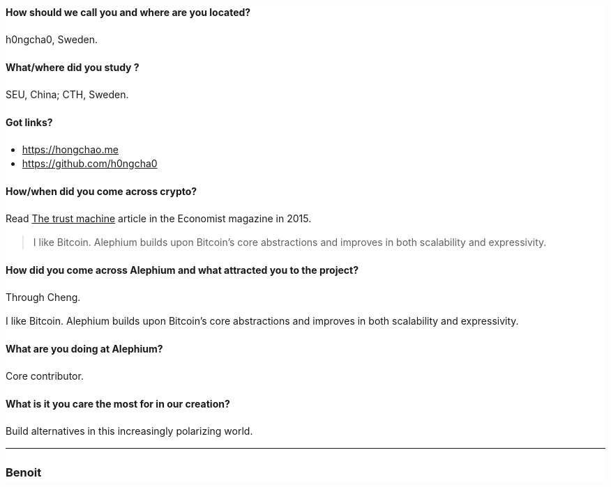 #### How should we call you and where are you located?

h0ngcha0, Sweden.

#### What/where did you study ?

SEU, China; CTH, Sweden.

#### Got links?

- <a href="https://hongchao.me" >https://hongchao.me</a>
- <a href="https://github.com/h0ngcha0" >https://github.com/h0ngcha0</a>

#### How/when did you come across crypto?

Read <a href="https://www.economist.com/leaders/2015/10/31/the-trust-machine" >The trust machine</a> article in the Economist magazine in 2015.

> I like Bitcoin. Alephium builds upon Bitcoin’s core abstractions and improves in both scalability and expressivity.

#### How did you come across Alephium and what attracted you to the project?

Through Cheng.

I like Bitcoin. Alephium builds upon Bitcoin’s core abstractions and improves in both scalability and expressivity.

#### What are you doing at Alephium?

Core contributor.

#### What is it you care the most for in our creation?

Build alternatives in this increasingly polarizing world.

---

### Benoit
